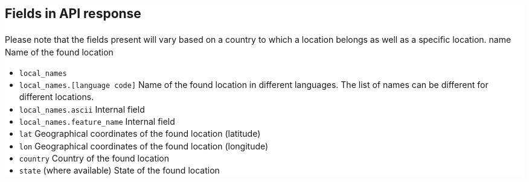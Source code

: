 ## Fields in API response

Please note that the fields present will vary based on a country to which a location belongs as well as a specific location.
name Name of the found location
- `local_names`
- `local_names.[language code]` Name of the found location in different languages. The list of names can be different for different locations.
- `local_names.ascii` Internal field
- `local_names.feature_name` Internal field
- `lat` Geographical coordinates of the found location (latitude)
- `lon` Geographical coordinates of the found location (longitude)
- `country` Country of the found location
- `state` (where available) State of the found location
